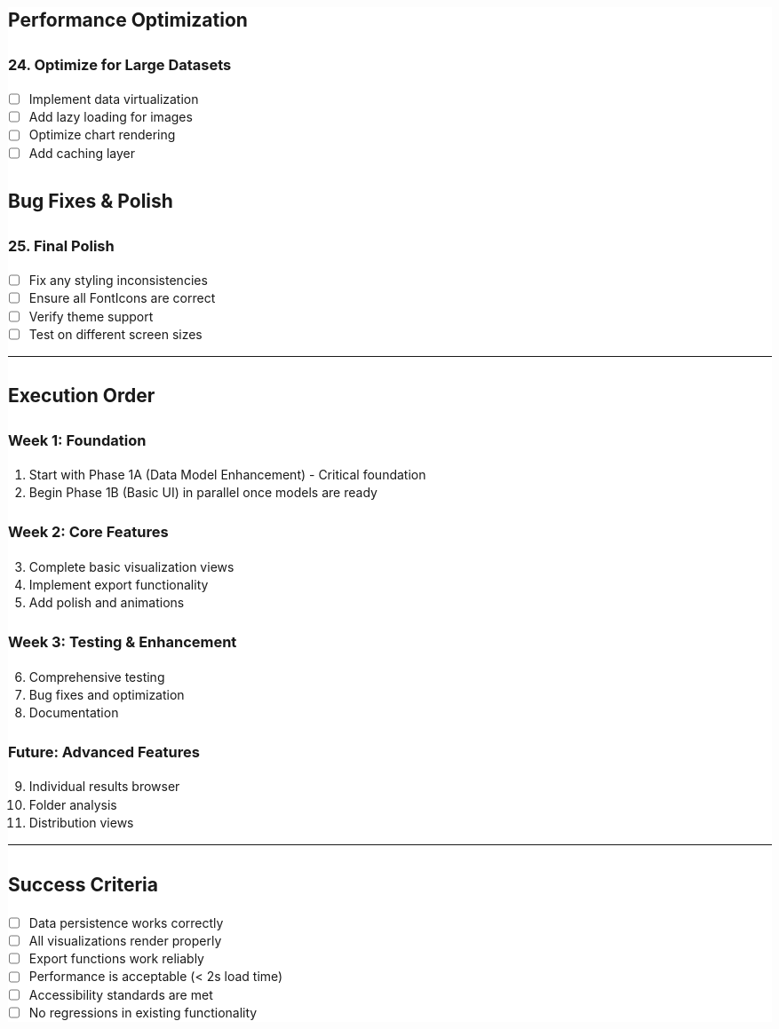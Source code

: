 ## Performance Optimization

### 24. Optimize for Large Datasets
- [ ] Implement data virtualization
- [ ] Add lazy loading for images
- [ ] Optimize chart rendering
- [ ] Add caching layer

## Bug Fixes & Polish

### 25. Final Polish
- [ ] Fix any styling inconsistencies
- [ ] Ensure all FontIcons are correct
- [ ] Verify theme support
- [ ] Test on different screen sizes

---

## Execution Order

### Week 1: Foundation
1. Start with Phase 1A (Data Model Enhancement) - Critical foundation
2. Begin Phase 1B (Basic UI) in parallel once models are ready

### Week 2: Core Features  
3. Complete basic visualization views
4. Implement export functionality
5. Add polish and animations

### Week 3: Testing & Enhancement
6. Comprehensive testing
7. Bug fixes and optimization
8. Documentation

### Future: Advanced Features
9. Individual results browser
10. Folder analysis
11. Distribution views

---

## Success Criteria
- [ ] Data persistence works correctly
- [ ] All visualizations render properly
- [ ] Export functions work reliably
- [ ] Performance is acceptable (< 2s load time)
- [ ] Accessibility standards are met
- [ ] No regressions in existing functionality